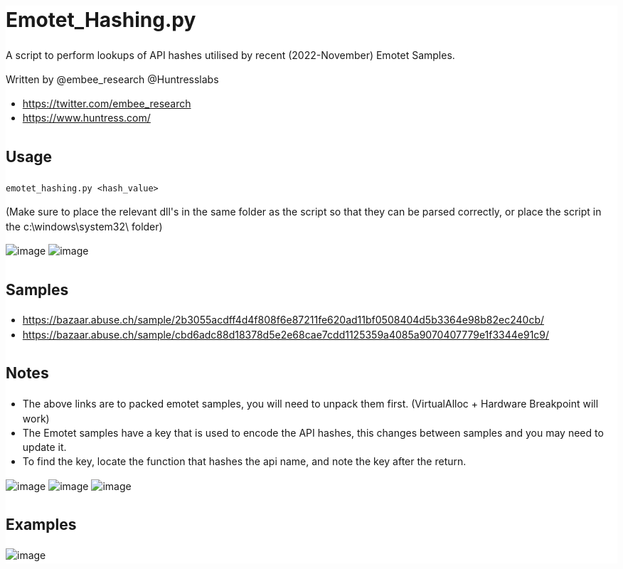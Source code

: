 # Emotet_Hashing.py

A script to perform lookups of API hashes utilised by recent (2022-November) Emotet Samples. 

Written by @embee_research @Huntresslabs
- https://twitter.com/embee_research
- https://www.huntress.com/

## Usage


`emotet_hashing.py <hash_value>` 

(Make sure to place the relevant dll's in the same folder as the script so that they can be parsed correctly, or place the script in the c:\\windows\\system32\\ folder)


<img width="614" alt="image" src="https://user-images.githubusercontent.com/82847168/199856599-cd6b3c3c-607d-42dd-b468-b96420a27d0f.png">



<img width="990" alt="image" src="https://user-images.githubusercontent.com/82847168/199859979-ea07346d-c25c-49d1-90d1-efac694c4465.png">



## Samples 
- https://bazaar.abuse.ch/sample/2b3055acdff4d4f808f6e87211fe620ad11bf0508404d5b3364e98b82ec240cb/
- https://bazaar.abuse.ch/sample/cbd6adc88d18378d5e2e68cae7cdd1125359a4085a9070407779e1f3344e91c9/

## Notes
- The above links are to packed emotet samples, you will need to unpack them first. (VirtualAlloc + Hardware Breakpoint will work)
- The Emotet samples have a key that is used to encode the API hashes, this changes between samples and you may need to update it. 
- To find the key, locate the function that hashes the api name, and note the key after the return. 

<img width="554" alt="image" src="https://user-images.githubusercontent.com/82847168/199857070-8372737a-d143-4e9f-9241-7217b6412a99.png">


<img width="896" alt="image" src="https://user-images.githubusercontent.com/82847168/199856898-5981c6b2-5696-4dc1-9b33-2ab18dc34954.png">

<img width="823" alt="image" src="https://user-images.githubusercontent.com/82847168/199857007-ed85996a-cbd5-4e45-bb13-1996bae3fa76.png">


## Examples 

<img width="690" alt="image" src="https://user-images.githubusercontent.com/82847168/199857222-38a149de-5682-4001-bc16-d03615760525.png">





